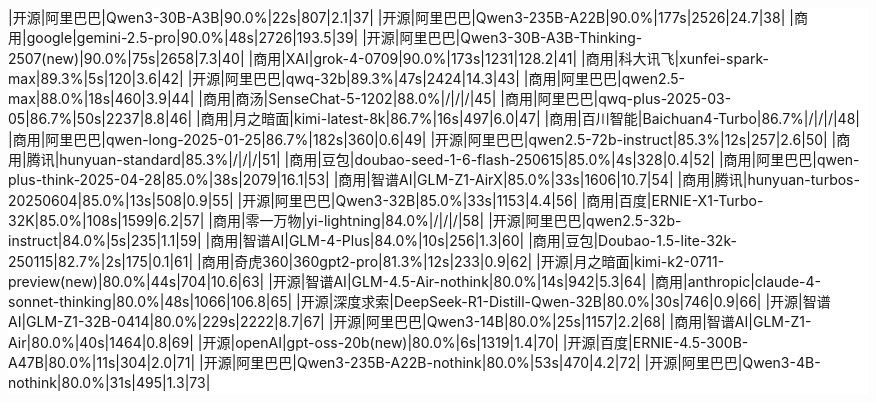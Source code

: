 |开源|阿里巴巴|Qwen3-30B-A3B|90.0%|22s|807|2.1|37|
|开源|阿里巴巴|Qwen3-235B-A22B|90.0%|177s|2526|24.7|38|
|商用|google|gemini-2.5-pro|90.0%|48s|2726|193.5|39|
|开源|阿里巴巴|Qwen3-30B-A3B-Thinking-2507(new)|90.0%|75s|2658|7.3|40|
|商用|XAI|grok-4-0709|90.0%|173s|1231|128.2|41|
|商用|科大讯飞|xunfei-spark-max|89.3%|5s|120|3.6|42|
|开源|阿里巴巴|qwq-32b|89.3%|47s|2424|14.3|43|
|商用|阿里巴巴|qwen2.5-max|88.0%|18s|460|3.9|44|
|商用|商汤|SenseChat-5-1202|88.0%|/|/|/|45|
|商用|阿里巴巴|qwq-plus-2025-03-05|86.7%|50s|2237|8.8|46|
|商用|月之暗面|kimi-latest-8k|86.7%|16s|497|6.0|47|
|商用|百川智能|Baichuan4-Turbo|86.7%|/|/|/|48|
|商用|阿里巴巴|qwen-long-2025-01-25|86.7%|182s|360|0.6|49|
|开源|阿里巴巴|qwen2.5-72b-instruct|85.3%|12s|257|2.6|50|
|商用|腾讯|hunyuan-standard|85.3%|/|/|/|51|
|商用|豆包|doubao-seed-1-6-flash-250615|85.0%|4s|328|0.4|52|
|商用|阿里巴巴|qwen-plus-think-2025-04-28|85.0%|38s|2079|16.1|53|
|商用|智谱AI|GLM-Z1-AirX|85.0%|33s|1606|10.7|54|
|商用|腾讯|hunyuan-turbos-20250604|85.0%|13s|508|0.9|55|
|开源|阿里巴巴|Qwen3-32B|85.0%|33s|1153|4.4|56|
|商用|百度|ERNIE-X1-Turbo-32K|85.0%|108s|1599|6.2|57|
|商用|零一万物|yi-lightning|84.0%|/|/|/|58|
|开源|阿里巴巴|qwen2.5-32b-instruct|84.0%|5s|235|1.1|59|
|商用|智谱AI|GLM-4-Plus|84.0%|10s|256|1.3|60|
|商用|豆包|Doubao-1.5-lite-32k-250115|82.7%|2s|175|0.1|61|
|商用|奇虎360|360gpt2-pro|81.3%|12s|233|0.9|62|
|开源|月之暗面|kimi-k2-0711-preview(new)|80.0%|44s|704|10.6|63|
|开源|智谱AI|GLM-4.5-Air-nothink|80.0%|14s|942|5.3|64|
|商用|anthropic|claude-4-sonnet-thinking|80.0%|48s|1066|106.8|65|
|开源|深度求索|DeepSeek-R1-Distill-Qwen-32B|80.0%|30s|746|0.9|66|
|开源|智谱AI|GLM-Z1-32B-0414|80.0%|229s|2222|8.7|67|
|开源|阿里巴巴|Qwen3-14B|80.0%|25s|1157|2.2|68|
|商用|智谱AI|GLM-Z1-Air|80.0%|40s|1464|0.8|69|
|开源|openAI|gpt-oss-20b(new)|80.0%|6s|1319|1.4|70|
|开源|百度|ERNIE-4.5-300B-A47B|80.0%|11s|304|2.0|71|
|开源|阿里巴巴|Qwen3-235B-A22B-nothink|80.0%|53s|470|4.2|72|
|开源|阿里巴巴|Qwen3-4B-nothink|80.0%|31s|495|1.3|73|